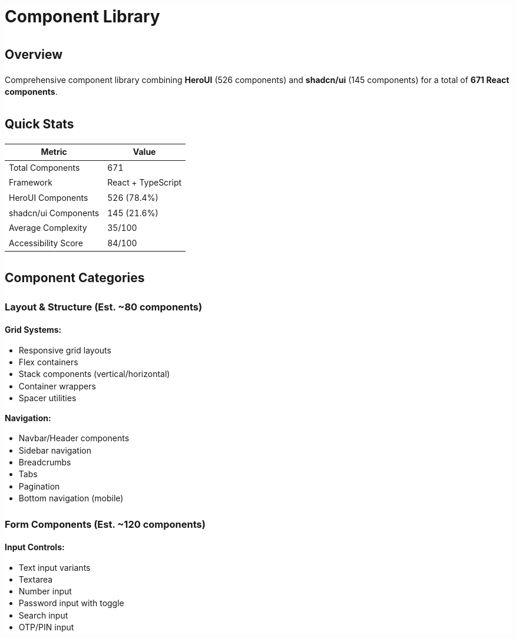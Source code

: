# Component Library

## Overview

Comprehensive component library combining **HeroUI** (526 components) and **shadcn/ui** (145 components) for a total of **671 React components**.

## Quick Stats

| Metric | Value |
|--------|-------|
| Total Components | 671 |
| Framework | React + TypeScript |
| HeroUI Components | 526 (78.4%) |
| shadcn/ui Components | 145 (21.6%) |
| Average Complexity | 35/100 |
| Accessibility Score | 84/100 |

## Component Categories

### Layout & Structure (Est. ~80 components)

**Grid Systems:**
- Responsive grid layouts
- Flex containers
- Stack components (vertical/horizontal)
- Container wrappers
- Spacer utilities

**Navigation:**
- Navbar/Header components
- Sidebar navigation
- Breadcrumbs
- Tabs
- Pagination
- Bottom navigation (mobile)

### Form Components (Est. ~120 components)

**Input Controls:**
- Text input variants
- Textarea
- Number input
- Password input with toggle
- Search input
- OTP/PIN input
